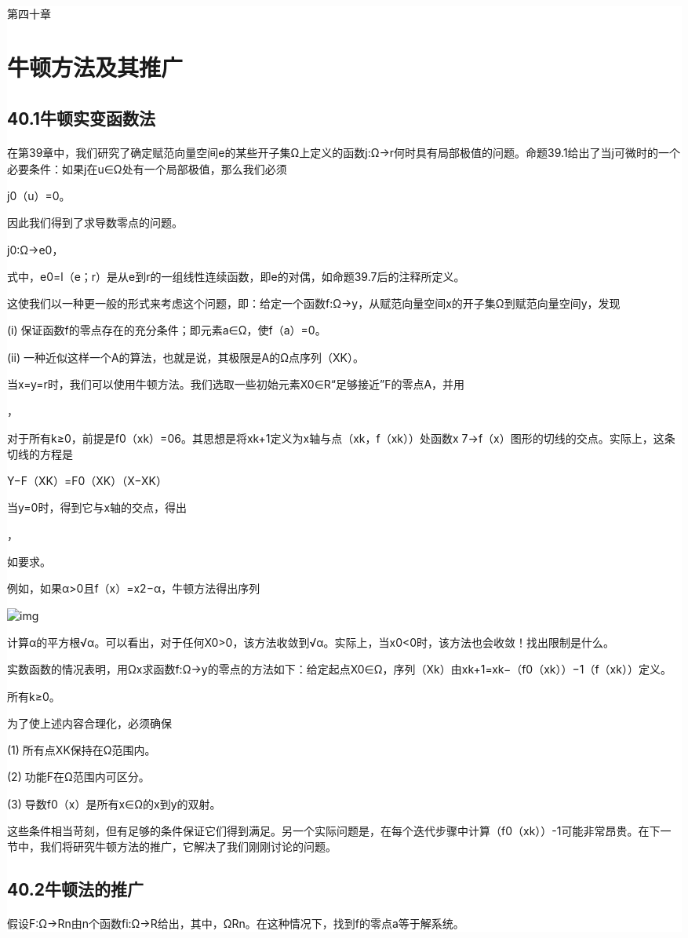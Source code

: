 第四十章

# 牛顿方法及其推广

## 40.1牛顿实变函数法

在第39章中，我们研究了确定赋范向量空间e的某些开子集Ω上定义的函数j:Ω→r何时具有局部极值的问题。命题39.1给出了当j可微时的一个必要条件：如果j在u∈Ω处有一个局部极值，那么我们必须

j0（u）=0。

因此我们得到了求导数零点的问题。

j0:Ω→e0，

式中，e0=l（e；r）是从e到r的一组线性连续函数，即e的对偶，如命题39.7后的注释所定义。

这使我们以一种更一般的形式来考虑这个问题，即：给定一个函数f:Ω→y，从赋范向量空间x的开子集Ω到赋范向量空间y，发现

(i)      保证函数f的零点存在的充分条件；即元素a∈Ω，使f（a）=0。

(ii)    一种近似这样一个A的算法，也就是说，其极限是A的Ω点序列（XK）。

当x=y=r时，我们可以使用牛顿方法。我们选取一些初始元素X0∈R“足够接近”F的零点A，并用

，

对于所有k≥0，前提是f0（xk）=06。其思想是将xk+1定义为x轴与点（xk，f（xk））处函数x 7→f（x）图形的切线的交点。实际上，这条切线的方程是

Y−F（XK）=F0（XK）（X−XK）

当y=0时，得到它与x轴的交点，得出

，

如要求。

例如，如果α>0且f（x）=x2−α，牛顿方法得出序列

![img](file:///C:/Users/ADMINI~1/AppData/Local/Temp/msohtmlclip1/01/clip_image002.gif)

计算α的平方根√α。可以看出，对于任何X0>0，该方法收敛到√α。实际上，当x0<0时，该方法也会收敛！找出限制是什么。

实数函数的情况表明，用Ωx求函数f:Ω→y的零点的方法如下：给定起点X0∈Ω，序列（Xk）由xk+1=xk−（f0（xk））−1（f（xk））定义。

所有k≥0。

为了使上述内容合理化，必须确保

(1)    所有点XK保持在Ω范围内。

(2)    功能F在Ω范围内可区分。

(3)    导数f0（x）是所有x∈Ω的x到y的双射。

这些条件相当苛刻，但有足够的条件保证它们得到满足。另一个实际问题是，在每个迭代步骤中计算（f0（xk））-1可能非常昂贵。在下一节中，我们将研究牛顿方法的推广，它解决了我们刚刚讨论的问题。

## 40.2牛顿法的推广

假设F:Ω→Rn由n个函数fi:Ω→R给出，其中，ΩRn。在这种情况下，找到f的零点a等于解系统。
